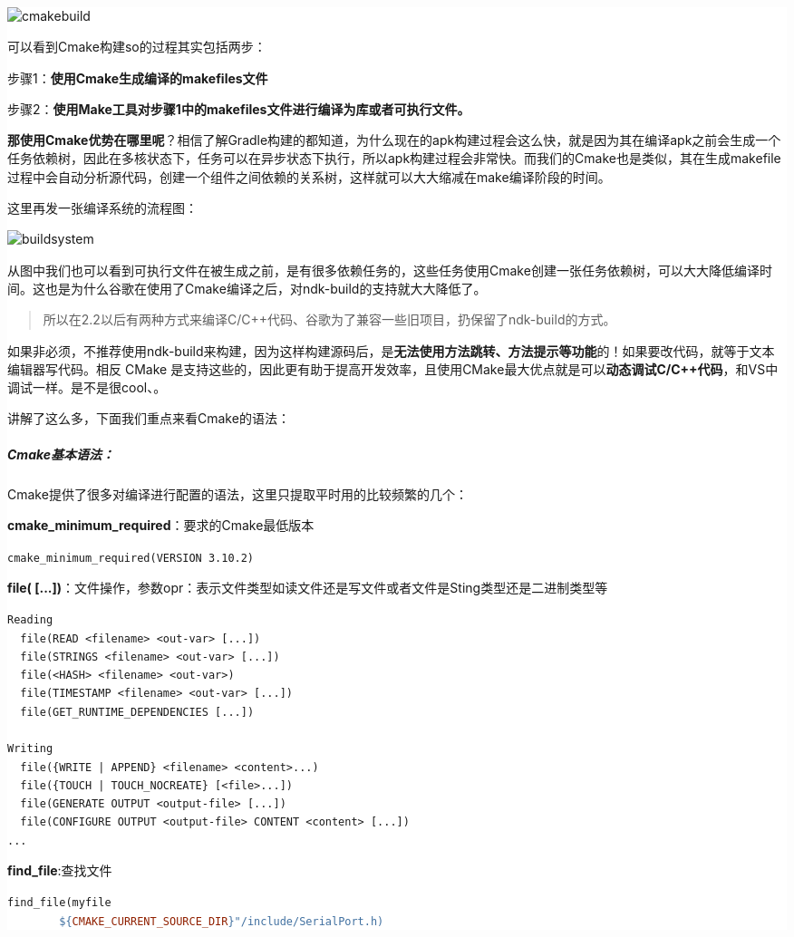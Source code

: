 ![cmakebuild](https://picgo-test-yuhb.oss-cn-shanghai.aliyuncs.com/imgs/cmakebuild.png)

可以看到Cmake构建so的过程其实包括两步：

步骤1：**使用Cmake生成编译的makefiles文件**

步骤2：**使用Make工具对步骤1中的makefiles文件进行编译为库或者可执行文件。**

**那使用Cmake优势在哪里呢**？相信了解Gradle构建的都知道，为什么现在的apk构建过程会这么快，就是因为其在编译apk之前会生成一个任务依赖树，因此在多核状态下，任务可以在异步状态下执行，所以apk构建过程会非常快。而我们的Cmake也是类似，其在生成makefile过程中会自动分析源代码，创建一个组件之间依赖的关系树，这样就可以大大缩减在make编译阶段的时间。

这里再发一张编译系统的流程图：

![buildsystem](https://picgo-test-yuhb.oss-cn-shanghai.aliyuncs.com/imgs/buildsystem.jpg)

从图中我们也可以看到可执行文件在被生成之前，是有很多依赖任务的，这些任务使用Cmake创建一张任务依赖树，可以大大降低编译时间。这也是为什么谷歌在使用了Cmake编译之后，对ndk-build的支持就大大降低了。

> 所以在2.2以后有两种方式来编译C/C++代码、谷歌为了兼容一些旧项目，扔保留了ndk-build的方式。

如果非必须，不推荐使用ndk-build来构建，因为这样构建源码后，是**无法使用方法跳转、方法提示等功能**的！如果要改代码，就等于文本编辑器写代码。相反 CMake 是支持这些的，因此更有助于提高开发效率，且使用CMake最大优点就是可以**动态调试C/C++代码**，和VS中调试一样。是不是很cool、。

讲解了这么多，下面我们重点来看Cmake的语法：

##### Cmake基本语法：

Cmake提供了很多对编译进行配置的语法，这里只提取平时用的比较频繁的几个：

**cmake_minimum_required**：要求的Cmake最低版本

```makefile
cmake_minimum_required(VERSION 3.10.2)
```

**file(<opr> <filename> <out-var> [...])**：文件操作，参数opr：表示文件类型如读文件还是写文件或者文件是Sting类型还是二进制类型等

```makefile
Reading
  file(READ <filename> <out-var> [...])
  file(STRINGS <filename> <out-var> [...])
  file(<HASH> <filename> <out-var>)
  file(TIMESTAMP <filename> <out-var> [...])
  file(GET_RUNTIME_DEPENDENCIES [...])

Writing
  file({WRITE | APPEND} <filename> <content>...)
  file({TOUCH | TOUCH_NOCREATE} [<file>...])
  file(GENERATE OUTPUT <output-file> [...])
  file(CONFIGURE OUTPUT <output-file> CONTENT <content> [...])
...
```

**find_file**:查找文件

```makefile
find_file(myfile
        ${CMAKE_CURRENT_SOURCE_DIR}"/include/SerialPort.h)
```
